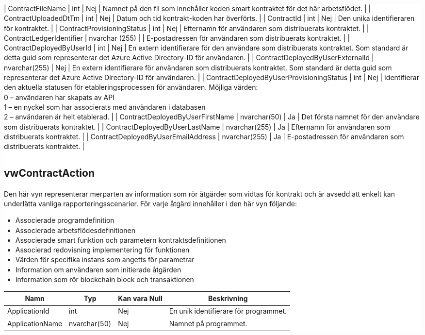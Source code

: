 | ContractFileName                         | int            | Nej          | Namnet på den fil som innehåller koden smart kontraktet för det här arbetsflödet.                                                                                                                                                                                    |
| ContractUploadedDtTm                     | int            | Nej          | Datum och tid kontrakt-koden har överförts.                                                                                                                                                                                                             |
| ContractId                               | int            | Nej          | Den unika identifieraren för kontraktet.                                                                                                                                                                                                                       |
| ContractProvisioningStatus               | int            | Nej          | Efternamn för användaren som distribuerats kontraktet.                                                                                                                                                                                                          |
| ContractLedgerIdentifier                 | nvarchar (255) |             | E-postadressen för användaren som distribuerats kontraktet.                                                                                                                                                                                                      |
| ContractDeployedByUserId                 | int            | Nej          | En extern identifierare för den användare som distribuerats kontraktet. Som standard är detta guid som representerar det Azure Active Directory-ID för användaren.                                                                                                          |
| ContractDeployedByUserExternalId         | nvarchar(255)  | Nej          | En extern identifierare för användaren som distribuerats kontraktet. Som standard är detta guid som representerar det Azure Active Directory-ID för användaren.                                                                                                         |
| ContractDeployedByUserProvisioningStatus | int            | Nej          | Identifierar den aktuella statusen för etableringsprocessen för användaren. Möjliga värden:</br>0 – användaren har skapats av API</br>1 – en nyckel som har associerats med användaren i databasen </br>2 – användaren är helt etablerad.                     |
| ContractDeployedByUserFirstName          | nvarchar(50)   | Ja         | Det första namnet för den användare som distribuerats kontraktet.                                                                                                                                                                                                         |
| ContractDeployedByUserLastName           | nvarchar(255)  | Ja         | Efternamn för användaren som distribuerats kontraktet.                                                                                                                                                                                                          |
| ContractDeployedByUserEmailAddress       | nvarchar(255)  | Ja         | E-postadressen för användaren som distribuerats kontraktet.                                                                                                                                                                                                      |

## <a name="vwcontractaction"></a>vwContractAction

Den här vyn representerar merparten av information som rör åtgärder som vidtas för kontrakt och är avsedd att enkelt kan underlätta vanliga rapporteringsscenarier. För varje åtgärd innehåller i den här vyn följande:

-   Associerade programdefinition
-   Associerade arbetsflödesdefinitionen
-   Associerade smart funktion och parametern kontraktsdefinitionen
-   Associerad redovisning implementering för funktionen
-   Värden för specifika instans som angetts för parametrar
-   Information om användaren som initierade åtgärden
-   Information som rör blockchain block och transaktionen

| Namn                                     | Typ          | Kan vara Null | Beskrivning                                                                                                                                                                                                                                                                                                    |
|------------------------------------------|---------------|-------------|----------------------------------------------------------------------------------------------------------------------------------------------------------------------------------------------------------------------------------------------------------------------------------------------------------------|
| ApplicationId                            | int           | Nej          | En unik identifierare för programmet.                                                                                                                                                                                                                                                                       |
| ApplicationName                          | nvarchar(50)  | Nej          | Namnet på programmet.                                                                                                                                                                                                                                                                                   |